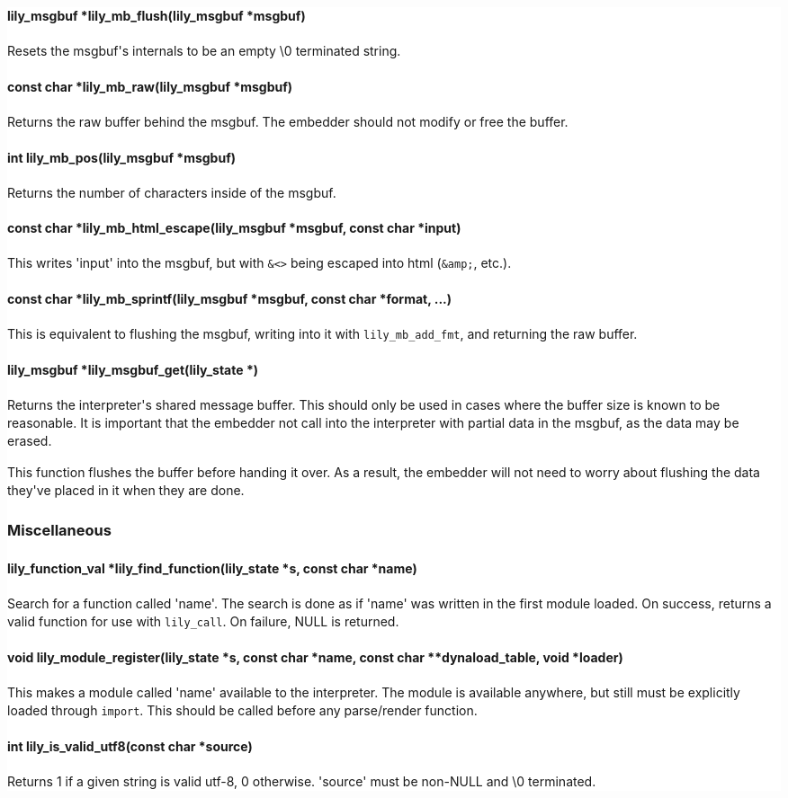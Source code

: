 #### lily_msgbuf *lily_mb_flush(lily_msgbuf *msgbuf)

Resets the msgbuf's internals to be an empty \0 terminated string.

#### const char *lily_mb_raw(lily_msgbuf *msgbuf)

Returns the raw buffer behind the msgbuf. The embedder should not modify or
free the buffer.

#### int lily_mb_pos(lily_msgbuf *msgbuf)

Returns the number of characters inside of the msgbuf.

#### const char *lily_mb_html_escape(lily_msgbuf *msgbuf, const char *input)

This writes 'input' into the msgbuf, but with `&<>` being escaped into html
(`&amp;`, etc.).

#### const char *lily_mb_sprintf(lily_msgbuf *msgbuf, const char *format, ...)

This is equivalent to flushing the msgbuf, writing into it with
`lily_mb_add_fmt`, and returning the raw buffer.

#### lily_msgbuf *lily_msgbuf_get(lily_state *)

Returns the interpreter's shared message buffer. This should only be used in
cases where the buffer size is known to be reasonable. It is important that the
embedder not call into the interpreter with partial data in the msgbuf, as the
data may be erased.

This function flushes the buffer before handing it over. As a result, the
embedder will not need to worry about flushing the data they've placed in it
when they are done.

### Miscellaneous

#### lily_function_val *lily_find_function(lily_state *s, const char *name)

Search for a function called 'name'. The search is done as if 'name' was written
in the first module loaded. On success, returns a valid function for use with
`lily_call`. On failure, NULL is returned.

#### void lily_module_register(lily_state *s, const char *name, const char **dynaload_table, void *loader)

This makes a module called 'name' available to the interpreter. The module is
available anywhere, but still must be explicitly loaded through `import`. This
should be called before any parse/render function.

#### int lily_is_valid_utf8(const char *source)

Returns 1 if a given string is valid utf-8, 0 otherwise. 'source' must be
non-NULL and \0 terminated.
